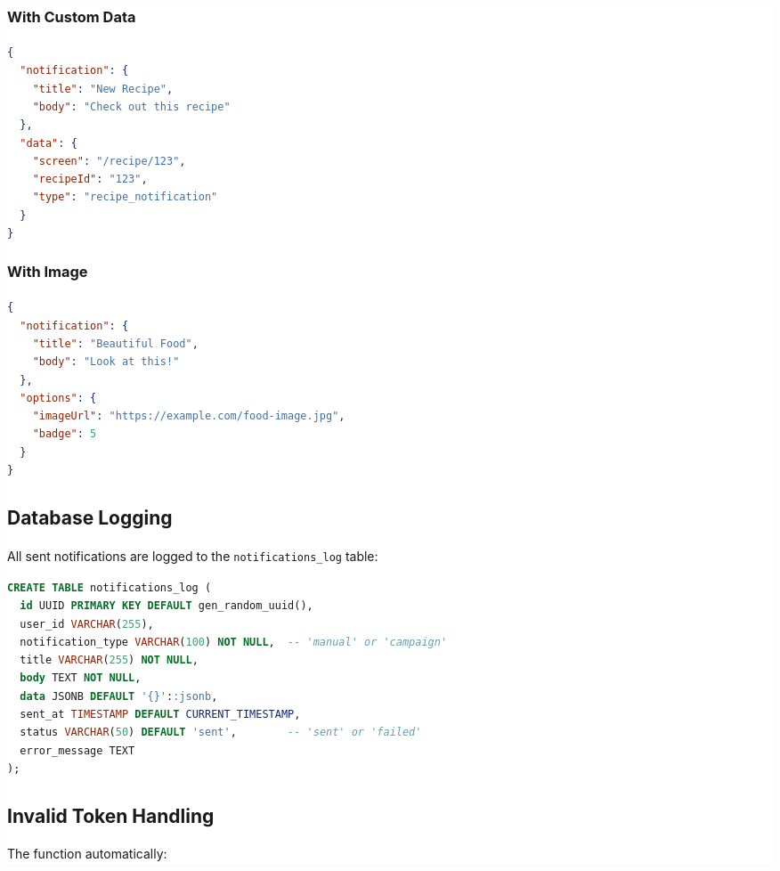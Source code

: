 ### With Custom Data

```json
{
  "notification": {
    "title": "New Recipe",
    "body": "Check out this recipe"
  },
  "data": {
    "screen": "/recipe/123",
    "recipeId": "123",
    "type": "recipe_notification"
  }
}
```

### With Image

```json
{
  "notification": {
    "title": "Beautiful Food",
    "body": "Look at this!"
  },
  "options": {
    "imageUrl": "https://example.com/food-image.jpg",
    "badge": 5
  }
}
```

## Database Logging

All sent notifications are logged to the `notifications_log` table:

```sql
CREATE TABLE notifications_log (
  id UUID PRIMARY KEY DEFAULT gen_random_uuid(),
  user_id VARCHAR(255),
  notification_type VARCHAR(100) NOT NULL,  -- 'manual' or 'campaign'
  title VARCHAR(255) NOT NULL,
  body TEXT NOT NULL,
  data JSONB DEFAULT '{}'::jsonb,
  sent_at TIMESTAMP DEFAULT CURRENT_TIMESTAMP,
  status VARCHAR(50) DEFAULT 'sent',        -- 'sent' or 'failed'
  error_message TEXT
);
```

## Invalid Token Handling

The function automatically:
